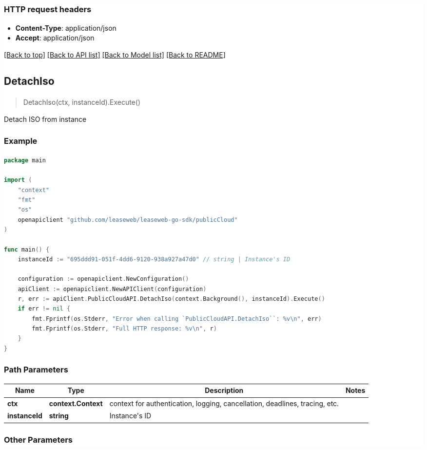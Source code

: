 ### HTTP request headers

- **Content-Type**: application/json
- **Accept**: application/json

[[Back to top]](#) [[Back to API list]](../README.md#documentation-for-api-endpoints)
[[Back to Model list]](../README.md#documentation-for-models)
[[Back to README]](../README.md)


## DetachIso

> DetachIso(ctx, instanceId).Execute()

Detach ISO from instance



### Example

```go
package main

import (
	"context"
	"fmt"
	"os"
	openapiclient "github.com/leaseweb/leaseweb-go-sdk/publicCloud"
)

func main() {
	instanceId := "695ddd91-051f-4dd6-9120-938a927a47d0" // string | Instance's ID

	configuration := openapiclient.NewConfiguration()
	apiClient := openapiclient.NewAPIClient(configuration)
	r, err := apiClient.PublicCloudAPI.DetachIso(context.Background(), instanceId).Execute()
	if err != nil {
		fmt.Fprintf(os.Stderr, "Error when calling `PublicCloudAPI.DetachIso``: %v\n", err)
		fmt.Fprintf(os.Stderr, "Full HTTP response: %v\n", r)
	}
}
```

### Path Parameters


Name | Type | Description  | Notes
------------- | ------------- | ------------- | -------------
**ctx** | **context.Context** | context for authentication, logging, cancellation, deadlines, tracing, etc.
**instanceId** | **string** | Instance&#39;s ID | 

### Other Parameters
